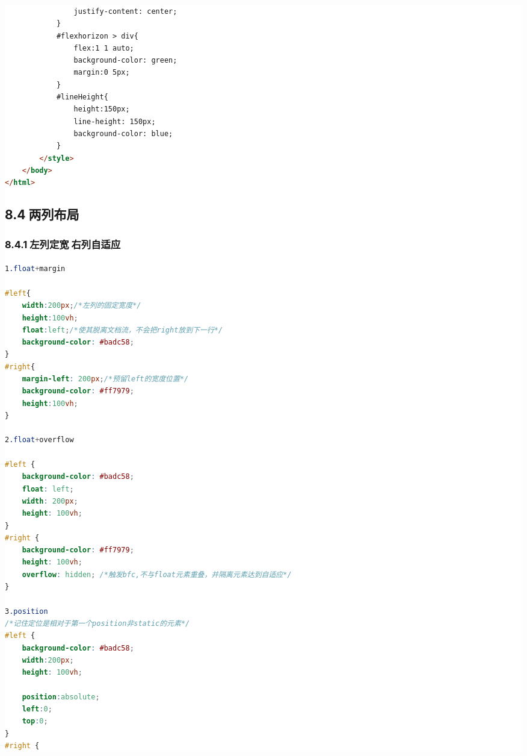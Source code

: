 ```html
                justify-content: center;
            }
            #flexhorizon > div{
                flex:1 1 auto;
                background-color: green;
                margin:0 5px;
            }
            #lineHeight{
                height:150px;
                line-height: 150px;
                background-color: blue;
            }
        </style>
    </body>
</html>
```



## 8.4 两列布局

### 8.4.1 左列定宽 右列自适应

```css
1.float+margin

#left{
    width:200px;/*左列的固定宽度*/
    height:100vh;
    float:left;/*使其脱离文档流，不会把right放到下一行*/
    background-color: #badc58;
}
#right{
    margin-left: 200px;/*预留left的宽度位置*/
    background-color: #ff7979;
    height:100vh;
}

2.float+overflow

#left {
    background-color: #badc58;
    float: left;
    width: 200px;
    height: 100vh;
}
#right {
    background-color: #ff7979;
    height: 100vh;
    overflow: hidden; /*触发bfc,不与float元素重叠，并隔离元素达到自适应*/
}

3.position
/*记住定位是相对于第一个position非static的元素*/
#left {
    background-color: #badc58;
    width:200px;
    height: 100vh;

    position:absolute;
    left:0;
    top:0;
}
#right {
```